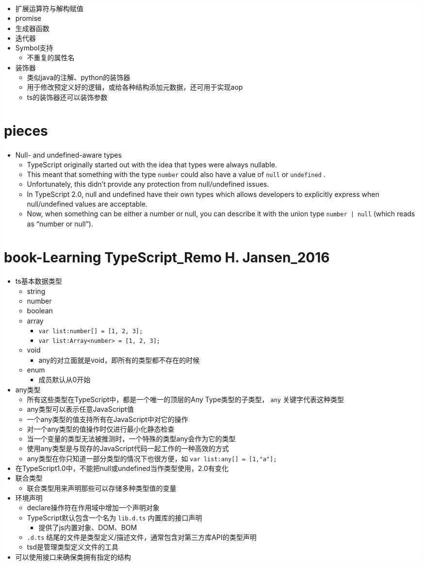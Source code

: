   - 扩展运算符与解构赋值
  - promise
  - 生成器函数
  - 迭代器
  - Symbol支持
    - 不重复的属性名
  - 装饰器
    - 类似java的注解、python的装饰器
    - 用于修改预定义好的逻辑，或给各种结构添加元数据，还可用于实现aop
    - ts的装饰器还可以装饰参数

# pieces

- Null- and undefined-aware types 
  - TypeScript originally started out with the idea that types were always nullable. 
  - This meant that something with the type `number` could also have a value of `null` or `undefined` . 
  - Unfortunately, this didn’t provide any protection from null/undefined issues.
  - In TypeScript 2.0, null and undefined have their own types which allows developers to explicitly express when null/undefined values are acceptable. 
  - Now, when something can be either a number or null, you can describe it with the union type `number | null` (which reads as “number or null”).

# book-Learning TypeScript_Remo H. Jansen_2016

- ts基本数据类型
  - string
  - number
  - boolean
  - array
    - `var list:number[] = [1, 2, 3];`
    - `var list:Array<number> = [1, 2, 3];`
  - void
    - any的对立面就是void，即所有的类型都不存在的时候
  - enum
    - 成员默认从0开始
- any类型
  - 所有这些类型在TypeScript中，都是一个唯一的顶层的Any Type类型的子类型， `any` 关键字代表这种类型
  - any类型可以表示任意JavaScript值
  - 一个any类型的值支持所有在JavaScript中对它的操作
  - 对一个any类型的值操作时仅进行最小化静态检查
  - 当一个变量的类型无法被推测时，一个特殊的类型any会作为它的类型
  - 使用any类型是与现存的JavaScript代码一起工作的一种高效的方式
  - any类型在你只知道一部分类型的情况下也很方便，如 `var list:any[] = [1,"a"];`
- 在TypeScript1.0中，不能把null或undefined当作类型使用，2.0有变化
- 联合类型
  - 联合类型用来声明那些可以存储多种类型值的变量
- 环境声明
  - declare操作符在作用域中增加一个声明对象
  - TypeScript默认包含一个名为 `lib.d.ts` 内置库的接口声明
    - 提供了js内置对象、DOM、BOM
  - `.d.ts` 结尾的文件是类型定义/描述文件，通常包含对第三方库API的类型声明
  - tsd是管理类型定义文件的工具
- 可以使用接口来确保类拥有指定的结构
